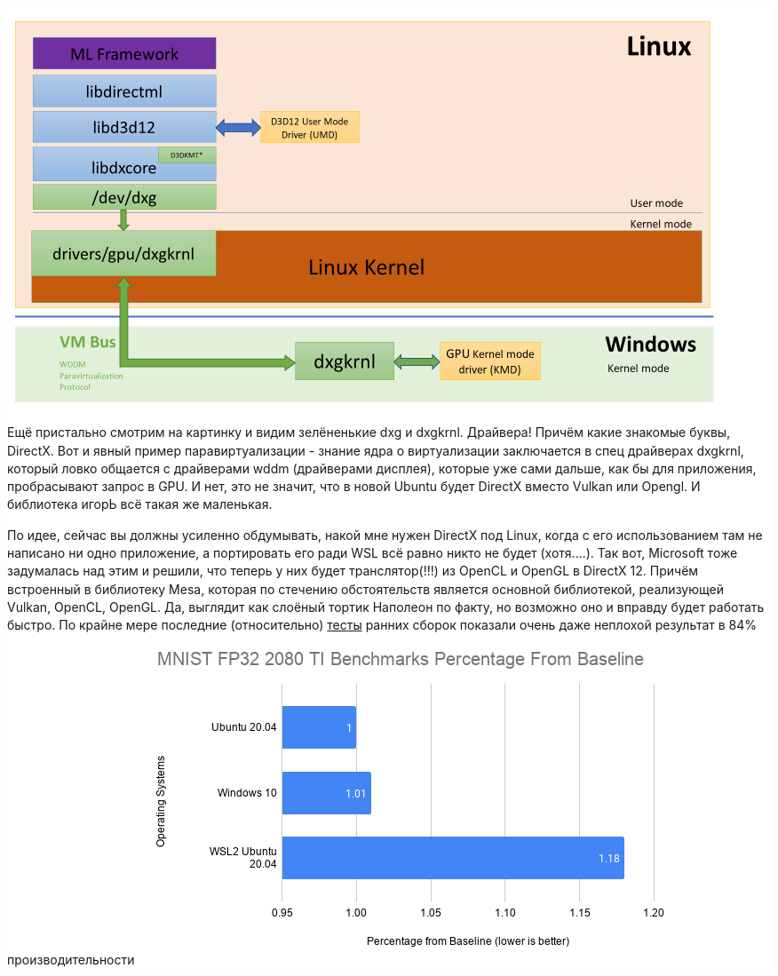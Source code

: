 ![DirecX](DirectX.png)

Ещё пристально смотрим на картинку и видим зелёненькие dxg и dxgkrnl. Драйвера! Причём какие знакомые буквы, DirectX. Вот и явный пример паравиртуализации - знание ядра о виртуализации заключается в спец драйверах dxgkrnl, который ловко общается с драйверами wddm (драйверами дисплея), которые уже сами дальше, как бы для приложения, пробрасывают запрос в GPU. И нет, это не значит, что в новой Ubuntu будет DirectX вместо Vulkan или Opengl. И библиотека игорЬ всё такая же маленькая.

По идее, сейчас вы должны усиленно обдумывать, накой мне нужен DirectX под Linux, когда с его использованием там не написано ни одно приложение, а портировать его ради WSL всё равно никто не будет (хотя....). Так вот, Microsoft тоже задумалась над этим и решили, что теперь у них будет транслятор(!!!) из OpenCL и OpenGL в DirectX 12. Причём встроенный в библиотеку Mesa, которая по стечению обстоятельств является основной библиотекой, реализующей Vulkan, OpenCL, OpenGL.  Да, выглядит как слоёный тортик Наполеон по факту, но возможно оно и вправду будет работать быстро. По крайне мере последние (относительно) [тесты](https://www.michaelphi.com/first-impression-of-cuda-on-wsl2-for-deep-learning-training/) ранних сборок показали очень даже неплохой результат в 84% производительности
![benchmark](benchmark.png)
